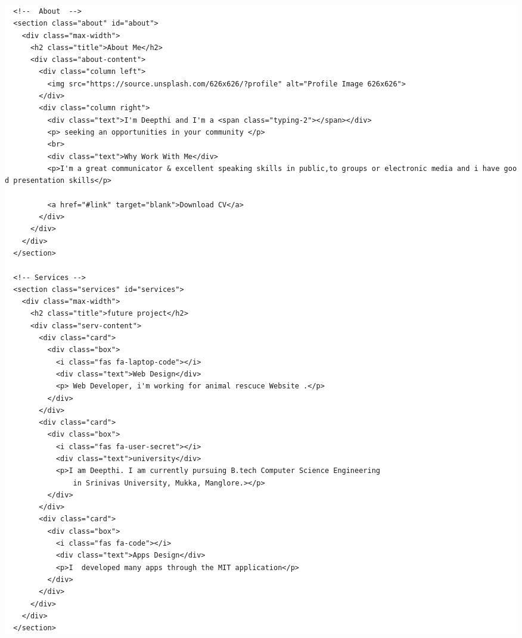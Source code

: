       <!--  About  -->
      <section class="about" id="about">
        <div class="max-width">
          <h2 class="title">About Me</h2>
          <div class="about-content">
            <div class="column left">
              <img src="https://source.unsplash.com/626x626/?profile" alt="Profile Image 626x626">
            </div>
            <div class="column right">
              <div class="text">I'm Deepthi and I'm a <span class="typing-2"></span></div>
              <p> seeking an opportunities in your community </p>
              <br>
              <div class="text">Why Work With Me</div>
              <p>I'm a great communicator & excellent speaking skills in public,to groups or electronic media and i have good presentation skills</p>

              <a href="#link" target="blank">Download CV</a>
            </div>
          </div>
        </div>
      </section>

      <!-- Services -->
      <section class="services" id="services">
        <div class="max-width">
          <h2 class="title">future project</h2>
          <div class="serv-content">
            <div class="card">
              <div class="box">
                <i class="fas fa-laptop-code"></i>
                <div class="text">Web Design</div>
                <p> Web Developer, i'm working for animal rescuce Website .</p>
              </div>
            </div>
            <div class="card">
              <div class="box">
                <i class="fas fa-user-secret"></i>
                <div class="text">university</div>
                <p>I am Deepthi. I am currently pursuing B.tech Computer Science Engineering
                    in Srinivas University, Mukka, Manglore.></p>
              </div>
            </div>
            <div class="card">
              <div class="box">
                <i class="fas fa-code"></i>
                <div class="text">Apps Design</div>
                <p>I  developed many apps through the MIT application</p>
              </div>
            </div>
          </div>
        </div>
      </section>

